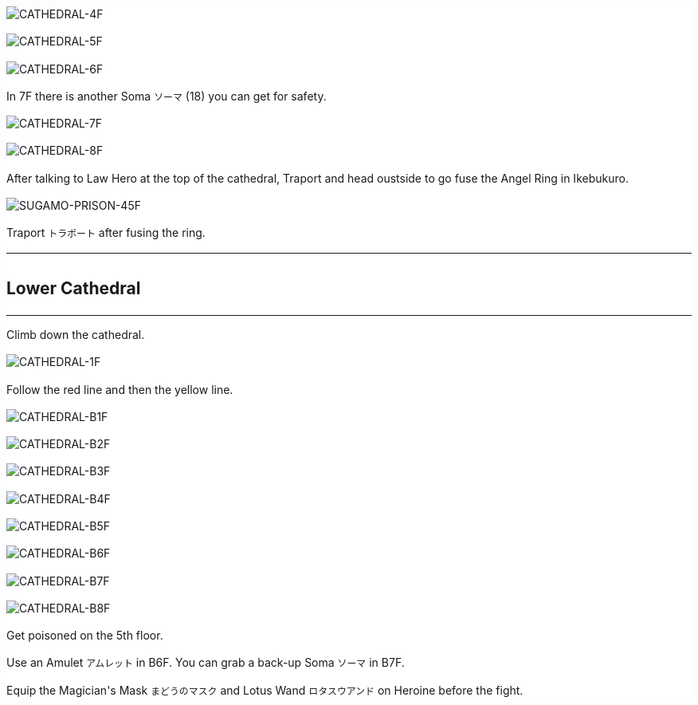 ![CATHEDRAL-4F](@/assets/images/smt1maps/3D/CATHEDRAL-4F-LAW.png) 

![CATHEDRAL-5F](@/assets/images/smt1maps/3D/CATHEDRAL-5F.png)

![CATHEDRAL-6F](@/assets/images/smt1maps/3D/CATHEDRAL-6F.png) 

In 7F there is another Soma `ソーマ` (18) you can get for safety.

![CATHEDRAL-7F](@/assets/images/smt1maps/3D/CATHEDRAL-7F.png)

![CATHEDRAL-8F](@/assets/images/smt1maps/3D/CATHEDRAL-8F.png)

After talking to Law Hero at the top of the cathedral, Traport and head oustside to go fuse the Angel Ring in Ikebukuro.

![SUGAMO-PRISON-45F](@/assets/images/smt1maps/3D/SUGAMO-PRISON-45F.png)

Traport `トラポート` after fusing the ring.
    
---
## Lower Cathedral
---

Climb down the cathedral.

![CATHEDRAL-1F](@/assets/images/smt1maps/3D/CATHEDRAL-1F-CHAOS.png)

Follow the red line and then the yellow line.

![CATHEDRAL-B1F](@/assets/images/smt1maps/3D/CATHEDRAL-B1F-LAW.png) 

![CATHEDRAL-B2F](@/assets/images/smt1maps/3D/CATHEDRAL-B2F-LAW.png)

![CATHEDRAL-B3F](@/assets/images/smt1maps/3D/CATHEDRAL-B3F-LAW.png) 

![CATHEDRAL-B4F](@/assets/images/smt1maps/3D/CATHEDRAL-B4F-LAW.png)

![CATHEDRAL-B5F](@/assets/images/smt1maps/3D/CATHEDRAL-B5F-LAW.png) 

![CATHEDRAL-B6F](@/assets/images/smt1maps/3D/CATHEDRAL-B6F.png)

![CATHEDRAL-B7F](@/assets/images/smt1maps/3D/CATHEDRAL-B7F.png) 

![CATHEDRAL-B8F](@/assets/images/smt1maps/3D/CATHEDRAL-B8F.png)

Get poisoned on the 5th floor.

Use an Amulet `アムレット` in B6F. You can grab a back-up Soma `ソーマ` in B7F.

Equip the Magician's Mask `まどうのマスク` and Lotus Wand `ロタスウアンド` on Heroine before the fight.
